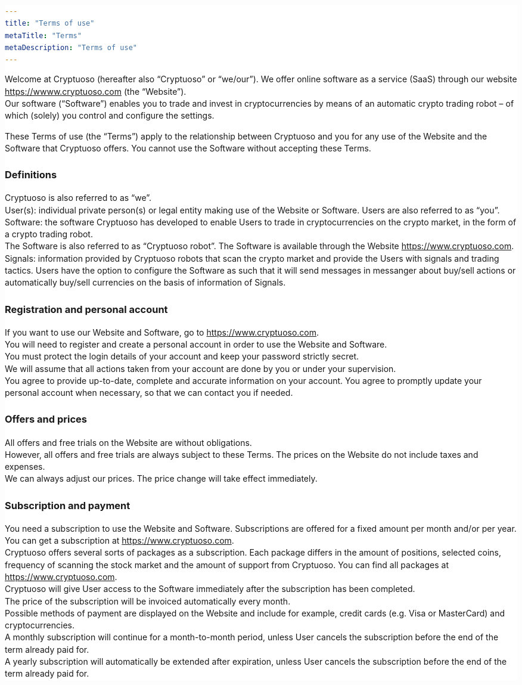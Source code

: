 ```yaml
---
title: "Terms of use"
metaTitle: "Terms"
metaDescription: "Terms of use"
---
```


Welcome at Cryptuoso (hereafter also “Cryptuoso” or “we/our”). We offer online software as a service (SaaS) through our website https://wwww.cryptuoso.com (the “Website”).  
Our software (“Software”) enables you to trade and invest in cryptocurrencies by means of an automatic crypto trading robot – of which (solely) you control and configure the settings.

These Terms of use (the “Terms”) apply to the relationship between Cryptuoso and you for any use of the Website and the Software that Cryptuoso offers. You cannot use the Software without accepting these Terms.

### Definitions

Cryptuoso is also referred to as “we”.  
User(s): individual private person(s) or legal entity making use of the Website or Software. Users are also referred to as “you”.  
Software: the software Cryptuoso has developed to enable Users to trade in cryptocurrencies on the crypto market, in the form of a crypto trading robot.  
The Software is also referred to as “Cryptuoso robot”. The Software is available through the Website https://www.cryptuoso.com.  
Signals: information provided by Cryptuoso robots that scan the crypto market and provide the Users with signals and trading tactics. Users have the option to configure the Software as such that it will send messages in messanger about buy/sell actions or automatically buy/sell currencies on the basis of information of Signals.

### Registration and personal account

If you want to use our Website and Software, go to https://www.cryptuoso.com.  
You will need to register and create a personal account in order to use the Website and Software.  
You must protect the login details of your account and keep your password strictly secret.  
We will assume that all actions taken from your account are done by you or under your supervision.  
You agree to provide up-to-date, complete and accurate information on your account. 
You agree to promptly update your personal account when necessary, so that we can contact you if needed.

### Offers and prices

All offers and free trials on the Website are without obligations.  
However, all offers and free trials are always subject to these Terms.
The prices on the Website do not include taxes and expenses.  
We can always adjust our prices. The price change will take effect immediately.

### Subscription and payment

You need a subscription to use the Website and Software. Subscriptions are offered for a fixed amount per month and/or per year. You can get a subscription at https://www.cryptuoso.com.  
Cryptuoso offers several sorts of packages as a subscription. Each package differs in the amount of positions, selected coins, frequency of scanning the stock market and the amount of support from Cryptuoso. You can find all packages at https://www.cryptuoso.com.  
Cryptuoso will give User access to the Software immediately after the subscription has been completed.  
The price of the subscription will be invoiced automatically every month.  
Possible methods of payment are displayed on the Website and include for example, credit cards (e.g. Visa or MasterCard) and cryptocurrencies.  
A monthly subscription will continue for a month-to-month period, unless User cancels the subscription before the end of the term already paid for.  
A yearly subscription will automatically be extended after expiration, unless User cancels the subscription before the end of the term already paid for.  